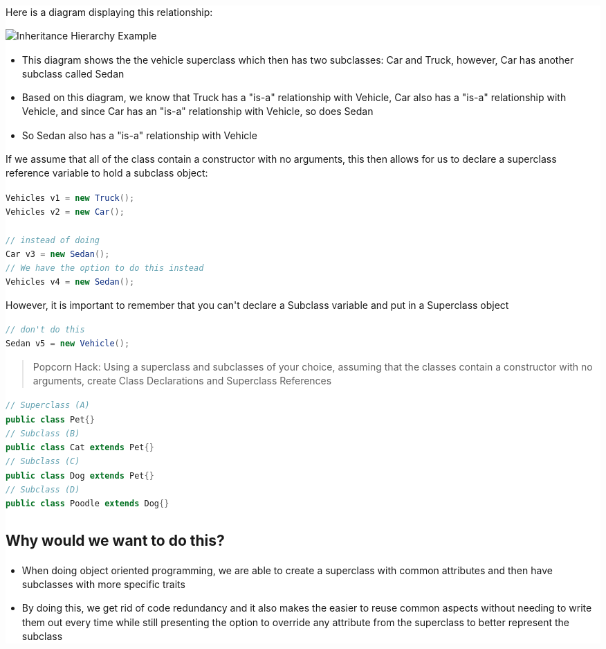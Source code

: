 Here is a diagram displaying this relationship:

![Inheritance Hierarchy Example](https://raw.githubusercontent.com/JishnuS420/BlogCSA/main/images/inheritance-hierarchy-example.png)

- This diagram shows the the vehicle superclass which then has two subclasses: Car and Truck, however, Car has another subclass called Sedan

- Based on this diagram, we know that Truck has a "is-a" relationship with Vehicle, Car also has a "is-a" relationship with Vehicle, and since Car has an "is-a" relationship with Vehicle, so does Sedan

- So Sedan also has a "is-a" relationship with Vehicle

If we assume that all of the class contain a constructor with no arguments, this then allows for us to declare a superclass reference variable to hold a subclass object:


```java
Vehicles v1 = new Truck();
Vehicles v2 = new Car();

// instead of doing
Car v3 = new Sedan();
// We have the option to do this instead
Vehicles v4 = new Sedan();
```

However, it is important to remember that you can't declare a Subclass variable and put in a Superclass object


```java
// don't do this
Sedan v5 = new Vehicle();
```

>Popcorn Hack: Using a superclass and subclasses of your choice, assuming that the classes contain a constructor with no arguments, create Class Declarations and Superclass References


```java
// Superclass (A)
public class Pet{}
// Subclass (B)
public class Cat extends Pet{}
// Subclass (C)
public class Dog extends Pet{}
// Subclass (D)
public class Poodle extends Dog{}
```

## Why would we want to do this?

- When doing object oriented programming, we are able to create a superclass with common attributes and then have subclasses with more specific traits 

- By doing this, we get rid of code redundancy and it also makes the easier to reuse common aspects without needing to write them out every time while still presenting the option to override any attribute from the superclass to better represent the subclass
